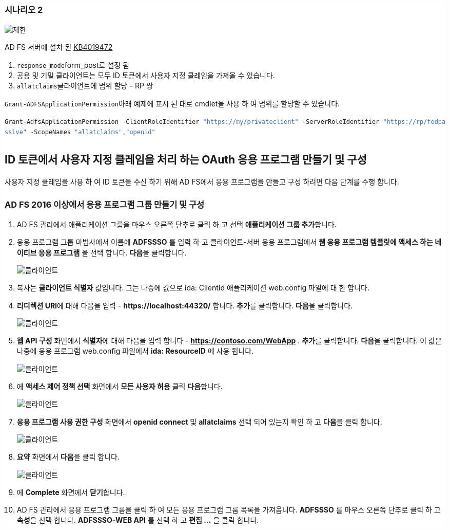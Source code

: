 ### <a name="scenario-2"></a>시나리오 2

![제한](media/Custom-Id-Tokens-in-AD-FS/restrict2.png)

AD FS 서버에 설치 된 [KB4019472](https://support.microsoft.com/help/4019472/windows-10-update-kb4019472)
1. `response_mode`form_post로 설정 됨
2. 공용 및 기밀 클라이언트는 모두 ID 토큰에서 사용자 지정 클레임을 가져올 수 있습니다.
3. `allatclaims`클라이언트에 범위 할당 – RP 쌍

`Grant-ADFSApplicationPermission`아래 예제에 표시 된 대로 cmdlet을 사용 하 여 범위를 할당할 수 있습니다.

```powershell
Grant-AdfsApplicationPermission -ClientRoleIdentifier "https://my/privateclient" -ServerRoleIdentifier "https://rp/fedpassive" -ScopeNames "allatclaims","openid"
```

## <a name="creating-and-configuring-an-oauth-application-to-handle-custom-claims-in-id-token"></a>ID 토큰에서 사용자 지정 클레임을 처리 하는 OAuth 응용 프로그램 만들기 및 구성

사용자 지정 클레임을 사용 하 여 ID 토큰을 수신 하기 위해 AD FS에서 응용 프로그램을 만들고 구성 하려면 다음 단계를 수행 합니다.

### <a name="create-and-configure-an-application-group-in-ad-fs-2016-or-later"></a>AD FS 2016 이상에서 응용 프로그램 그룹 만들기 및 구성

1. AD FS 관리에서 애플리케이션 그룹을 마우스 오른쪽 단추로 클릭 하 고 선택 **애플리케이션 그룹 추가**합니다.
2. 응용 프로그램 그룹 마법사에서 이름에 **ADFSSSO** 를 입력 하 고 클라이언트-서버 응용 프로그램에서 **웹 응용 프로그램 템플릿에 액세스 하는 네이티브 응용 프로그램** 을 선택 합니다. **다음**을 클릭합니다.

   ![클라이언트](media/Custom-Id-Tokens-in-AD-FS/clientsnap1.png)

3. 복사는 **클라이언트 식별자** 값입니다.  그는 나중에 값으로 ida: ClientId 애플리케이션 web.config 파일에 대 한 합니다.
4. **리디렉션 URI**에 대해 다음을 입력  -  **https://localhost:44320/** 합니다.  **추가**를 클릭합니다. **다음**을 클릭합니다.

   ![클라이언트](media/Custom-Id-Tokens-in-AD-FS/clientsnap2.png)

5. **웹 API 구성** 화면에서 **식별자**에 대해 다음을 입력 합니다  -  **https://contoso.com/WebApp** .  **추가**를 클릭합니다. **다음**을 클릭합니다.  이 값은 나중에 응용 프로그램 web.config 파일에서 **ida: ResourceID** 에 사용 됩니다.

   ![클라이언트](media/Custom-Id-Tokens-in-AD-FS/clientsnap3.png)

6. 에 **액세스 제어 정책 선택** 화면에서 **모든 사용자 허용** 클릭 **다음**합니다.

   ![클라이언트](media/Custom-Id-Tokens-in-AD-FS/clientsnap4.png)

7. **응용 프로그램 사용 권한 구성** 화면에서 **openid connect** 및 **allatclaims** 선택 되어 있는지 확인 하 고 **다음**을 클릭 합니다.

   ![클라이언트](media/Custom-Id-Tokens-in-AD-FS/clientsnap5.PNG)

8. **요약** 화면에서 **다음**을 클릭 합니다.

   ![클라이언트](media/Custom-Id-Tokens-in-AD-FS/clientsnap6.PNG)

9. 에 **Complete** 화면에서 **닫기**합니다.
10. AD FS 관리에서 응용 프로그램 그룹을 클릭 하 여 모든 응용 프로그램 그룹 목록을 가져옵니다. **ADFSSSO** 를 마우스 오른쪽 단추로 클릭 하 고 **속성**을 선택 합니다. **ADFSSSO-WEB API** 를 선택 하 고 **편집 ...** 을 클릭 합니다.
